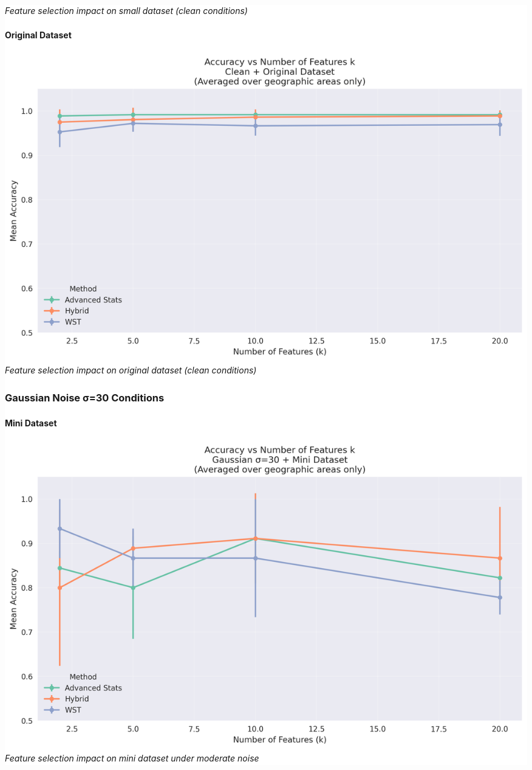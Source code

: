 *Feature selection impact on small dataset (clean conditions)*

#### Original Dataset
![Clean Original](./gaussian_analysis/detailed/accuracy_vs_k_clean_original.png)
*Feature selection impact on original dataset (clean conditions)*

### Gaussian Noise σ=30 Conditions

#### Mini Dataset
![Gaussian30 Mini](./gaussian_analysis/detailed/accuracy_vs_k_gaussian30_mini.png)
*Feature selection impact on mini dataset under moderate noise*
